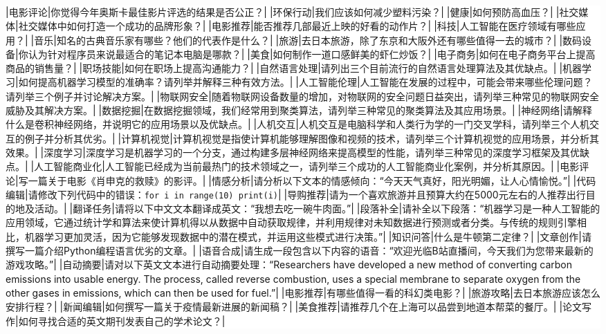 |电影评论|你觉得今年奥斯卡最佳影片评选的结果是否公正？|
|环保行动|我们应该如何减少塑料污染？|
|健康|如何预防高血压？|
|社交媒体|社交媒体中如何打造一个成功的品牌形象？|
|电影推荐|能否推荐几部最近上映的好看的动作片？|
|科技|人工智能在医疗领域有哪些应用？|
|音乐|知名的古典音乐家有哪些？他们的代表作是什么？|
|旅游|去日本旅游，除了东京和大阪外还有哪些值得一去的城市？|
|数码设备|你认为针对程序员来说最适合的笔记本电脑是哪款？|
|美食|如何制作一道口感鲜美的虾仁炒饭？|
|电子商务|如何在电子商务平台上提高商品的销售量？|
|职场技能|如何在职场上提高沟通能力？|
|自然语言处理|请列出三个目前流行的自然语言处理算法及其优缺点。|
|机器学习|如何提高机器学习模型的准确率？请列举并解释三种有效方法。|
|人工智能伦理|人工智能在发展的过程中，可能会带来哪些伦理问题？请列举三个例子并讨论解决方案。|
|物联网安全|随着物联网设备数量的增加，对物联网的安全问题日益突出，请列举三种常见的物联网安全威胁及其解决方案。|
|数据挖掘|在数据挖掘领域，我们经常用到聚类算法，请列举三种常见的聚类算法及其应用场景。|
|神经网络|请解释什么是卷积神经网络，并说明它的应用场景以及优缺点。|
|人机交互|人机交互是电脑科学和人类行为学的一门交叉学科，请列举三个人机交互的例子并分析其优劣。|
|计算机视觉|计算机视觉是指使计算机能够理解图像和视频的技术，请列举三个计算机视觉的应用场景，并分析其效果。|
|深度学习|深度学习是机器学习的一个分支，通过构建多层神经网络来提高模型的性能，请列举三种常见的深度学习框架及其优缺点。|
|人工智能商业化|人工智能已经成为当前最热门的技术领域之一，请列举三个成功的人工智能商业化案例，并分析其原因。|
|电影评论|写一篇关于电影《肖申克的救赎》的影评。|
|情感分析|请分析以下文本的情感倾向：“今天天气真好，阳光明媚，让人心情愉悦。”|
|代码编辑|请修改下列代码中的错误：```for i in range(10) print(i)```|
|导购推荐|请为一个喜欢旅游并且预算大约在5000元左右的人推荐出行目的地及活动。|
|翻译任务|请将以下中文文本翻译成英文：“我想去吃一碗牛肉面。”|
|段落补全|请补全以下段落：“机器学习是一种人工智能的应用领域，它通过统计学和算法来使计算机得以从数据中自动获取规律，并利用规律对未知数据进行预测或者分类。与传统的规则引擎相比，机器学习更加灵活，因为它能够发现数据中的潜在模式，并运用这些模式进行决策。”|
|知识问答|什么是牛顿第二定律？|
|文章创作|请撰写一篇介绍Python编程语言优劣的文章。|
|语音合成|请生成一段包含以下内容的语音：“欢迎光临B站直播间，今天我们为您带来最新的游戏攻略。”|
|自动摘要|请对以下英文文本进行自动摘要处理：“Researchers have developed a new method of converting carbon emissions into usable energy. The process, called reverse combustion, uses a special membrane to separate oxygen from the other gases in emissions, which can then be used for fuel.”|
|电影推荐|有哪些值得一看的科幻类电影？|
|旅游攻略|去日本旅游应该怎么安排行程？|
|新闻编辑|如何撰写一篇关于疫情最新进展的新闻稿？|
|美食推荐|请推荐几个在上海可以品尝到地道本帮菜的餐厅。|
|论文写作|如何寻找合适的英文期刊发表自己的学术论文？|